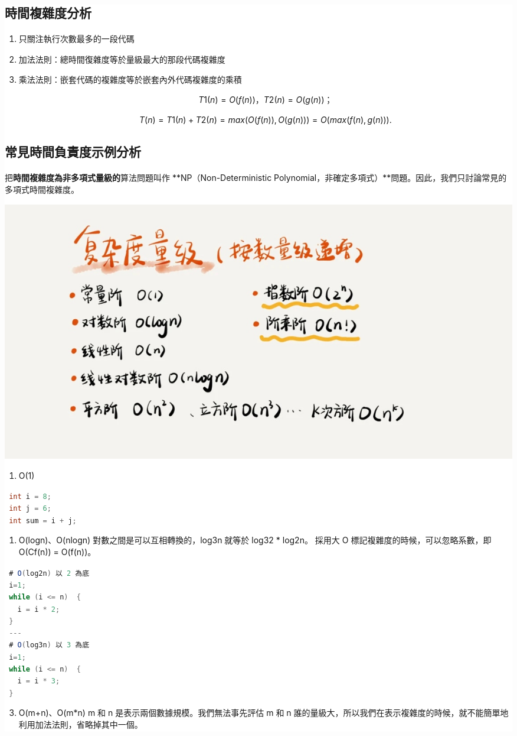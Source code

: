 ## 時間複雜度分析

1. 只關注執行次數最多的一段代碼
2. 加法法則：總時間復雜度等於量級最大的那段代碼複雜度
3. 乘法法則：嵌套代碼的複雜度等於嵌套內外代碼複雜度的乘積
    ```math
    T1(n)=O(f(n))，T2(n)=O(g(n))；
    ```
    
    ```math
    T(n)=T1(n)+T2(n)=max(O(f(n)), O(g(n))) =O(max(f(n), g(n))).
    ```
## 常見時間負責度示例分析

把**時間複雜度為非多項式量級的**算法問題叫作 **NP（Non-Deterministic Polynomial，非確定多項式）**問題。因此，我們只討論常見的多項式時間複雜度。

![](media/16818003210165/16818016176498.jpg)

1. O(1)
```java
 int i = 8;
 int j = 6;
 int sum = i + j;
```
1. O(logn)、O(nlogn)
對數之間是可以互相轉換的，log3n 就等於 log32 * log2n。
採用大 O 標記複雜度的時候，可以忽略系數，即 O(Cf(n)) = O(f(n))。
```java
 # O(log2n) 以 2 為底
 i=1;
 while (i <= n)  {
   i = i * 2;
 }
 ---
 # O(log3n) 以 3 為底
 i=1;
 while (i <= n)  {
   i = i * 3;
 }
```
3. O(m+n)、O(m*n)
m 和 n 是表示兩個數據規模。我們無法事先評估 m 和 n 誰的量級大，所以我們在表示複雜度的時候，就不能簡單地利用加法法則，省略掉其中一個。
```java
```